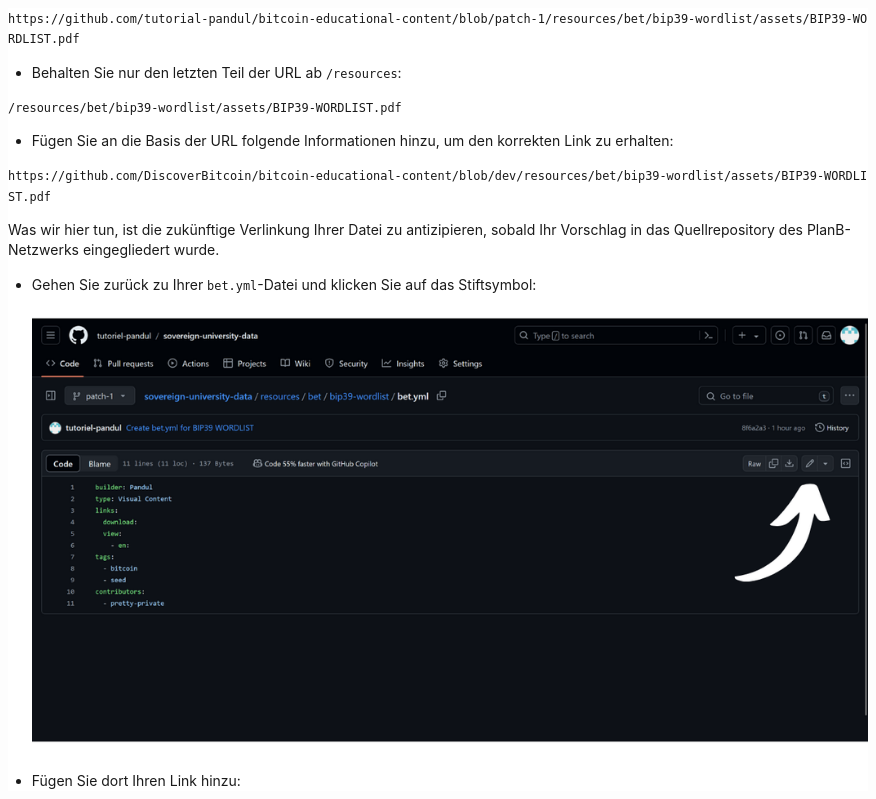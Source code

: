 ```url
https://github.com/tutorial-pandul/bitcoin-educational-content/blob/patch-1/resources/bet/bip39-wordlist/assets/BIP39-WORDLIST.pdf
```

- Behalten Sie nur den letzten Teil der URL ab `/resources`:

```url
/resources/bet/bip39-wordlist/assets/BIP39-WORDLIST.pdf
```

- Fügen Sie an die Basis der URL folgende Informationen hinzu, um den korrekten Link zu erhalten:

```url
https://github.com/DiscoverBitcoin/bitcoin-educational-content/blob/dev/resources/bet/bip39-wordlist/assets/BIP39-WORDLIST.pdf
```

Was wir hier tun, ist die zukünftige Verlinkung Ihrer Datei zu antizipieren, sobald Ihr Vorschlag in das Quellrepository des PlanB-Netzwerks eingegliedert wurde.
- Gehen Sie zurück zu Ihrer `bet.yml`-Datei und klicken Sie auf das Stiftsymbol: ![event](assets/47.webp)
- Fügen Sie dort Ihren Link hinzu: